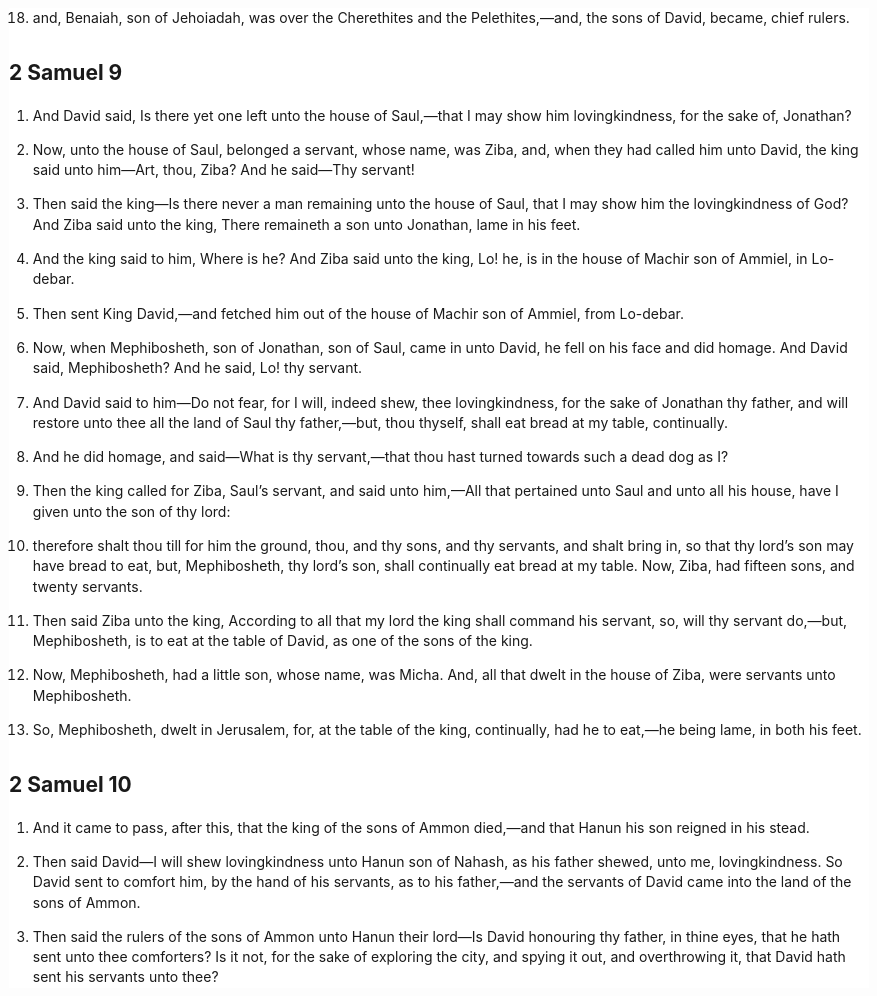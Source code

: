 18. and, Benaiah, son of Jehoiadah, was over the Cherethites and the Pelethites,—and, the sons of David, became, chief rulers.  

## 2 Samuel 9

1. And David said, Is there yet one left unto the house of Saul,—that I may show him lovingkindness, for the sake of, Jonathan?

2. Now, unto the house of Saul, belonged a servant, whose name, was Ziba, and, when they had called him unto David, the king said unto him—Art, thou, Ziba? And he said—Thy servant!

3. Then said the king—Is there never a man remaining unto the house of Saul, that I may show him the lovingkindness of God? And Ziba said unto the king, There remaineth a son unto Jonathan, lame in his feet.

4. And the king said to him, Where is he? And Ziba said unto the king, Lo! he, is in the house of Machir son of Ammiel, in Lo-debar.

5. Then sent King David,—and fetched him out of the house of Machir son of Ammiel, from Lo-debar.

6. Now, when Mephibosheth, son of Jonathan, son of Saul, came in unto David, he fell on his face and did homage. And David said, Mephibosheth? And he said, Lo! thy servant.

7. And David said to him—Do not fear, for I will, indeed shew, thee lovingkindness, for the sake of Jonathan thy father, and will restore unto thee all the land of Saul thy father,—but, thou thyself, shall eat bread at my table, continually.

8. And he did homage, and said—What is thy servant,—that thou hast turned towards such a dead dog as I? 

9.  Then the king called for Ziba, Saul’s servant, and said unto him,—All that pertained unto Saul and unto all his house, have I given unto the son of thy lord:

10. therefore shalt thou till for him the ground, thou, and thy sons, and thy servants, and shalt bring in, so that thy lord’s son may have bread to eat, but, Mephibosheth, thy lord’s son, shall continually eat bread at my table. Now, Ziba, had fifteen sons, and twenty servants.

11. Then said Ziba unto the king, According to all that my lord the king shall command his servant, so, will thy servant do,—but, Mephibosheth, is to eat at the table of David, as one of the sons of the king.

12. Now, Mephibosheth, had a little son, whose name, was Micha. And, all that dwelt in the house of Ziba, were servants unto Mephibosheth.

13. So, Mephibosheth, dwelt in Jerusalem, for, at the table of the king, continually, had he to eat,—he being lame, in both his feet.  

## 2 Samuel 10

1. And it came to pass, after this, that the king of the sons of Ammon died,—and that Hanun his son reigned in his stead.

2. Then said David—I will shew lovingkindness unto Hanun son of Nahash, as his father shewed, unto me, lovingkindness. So David sent to comfort him, by the hand of his servants, as to his father,—and the servants of David came into the land of the sons of Ammon.

3. Then said the rulers of the sons of Ammon unto Hanun their lord—Is David honouring thy father, in thine eyes, that he hath sent unto thee comforters? Is it not, for the sake of exploring the city, and spying it out, and overthrowing it, that David hath sent his servants unto thee?
